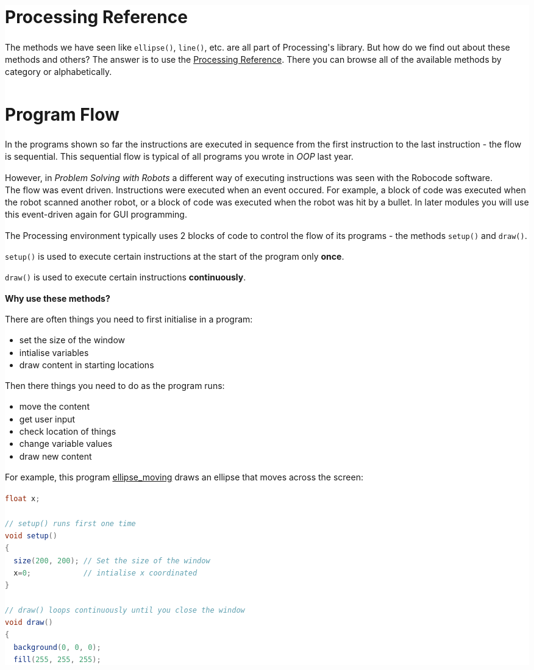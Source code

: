 
# Processing Reference

The methods we have seen like ```ellipse()```, ```line()```, etc. are all part of Processing's library. 
But how do we find out about these methods and others?
The answer is to use the [Processing Reference](https://processing.org/reference/ "Processing Reference"). 
There you can browse all of the available methods by category or alphabetically.


# Program Flow

In the programs shown so far the instructions are executed in sequence from the first instruction to the last instruction - the flow is sequential.
This sequential flow is typical of all programs you wrote in *OOP* last year.

However, in *Problem Solving with Robots* a different way of executing instructions was seen with the Robocode software.  
The flow was event driven.
Instructions were executed when an event occured.  For example, a block of code was executed when the robot scanned another robot, or a block of code was executed when the robot was hit by a bullet.  In later modules you will use this event-driven again for GUI programming.

The Processing environment typically uses 2 blocks of code to control the flow of its programs - the methods ```setup()``` and ```draw()```.

```setup()``` is used to execute certain instructions at the start of the program only **once**.

```draw()``` is used to execute certain instructions **continuously**.  

**Why use these methods?**

There are often things you need to first initialise in a program:

-	set the size of the window
-	intialise variables
-	draw content in starting locations	

Then there things you need to do as the program runs:

-	move the content
-	get user input 
-	check location of things 
-	change variable values
-	draw new content

For example, this program [ellipse_moving](https://github.com/barcaxi/OOP2017/blob/master/code/notes/ellipseMoving/ellipseMoving.zip?raw=true) draws an ellipse that moves across the screen:

```java
float x; 

// setup() runs first one time
void setup() 
{  
  size(200, 200); // Set the size of the window  
  x=0;            // intialise x coordinated
}

// draw() loops continuously until you close the window
void draw() 
{
  background(0, 0, 0);
  fill(255, 255, 255); 
```